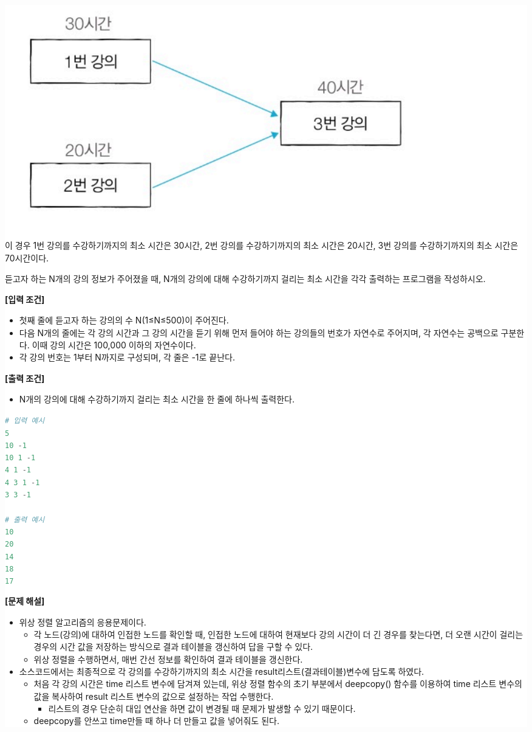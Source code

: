 ![커리큘럼](/assets/images/algorithm/ch10/ch-10-커리큘럼.png)

이 경우 1번 강의를 수강하기까지의 최소 시간은 30시간, 2번 강의를 수강하기까지의 최소 시간은 20시간, 3번 강의를 수강하기까지의 최소 시간은 70시간이다.

듣고자 하는 N개의 강의 정보가 주어졌을 때, N개의 강의에 대해 수강하기까지 걸리는 최소 시간을 각각 출력하는 프로그램을 작성하시오.

**[입력 조건]**

* 첫째 줄에 듣고자 하는 강의의 수 N(1≤N≤500)이 주어진다.
* 다음 N개의 줄에는 각 강의 시간과 그 강의 시간을 듣기 위해 먼저 들어야 하는 강의들의 번호가 자연수로 주어지며, 각 자연수는 공백으로 구분한다. 이때 강의 시간은 100,000 이하의 자연수이다.
* 각 강의 번호는 1부터 N까지로 구성되며, 각 줄은 -1로 끝난다.

**[출력 조건]**

* N개의 강의에 대해 수강하기까지 걸리는 최소 시간을 한 줄에 하나씩 출력한다.

```python  
# 입력 예시
5
10 -1
10 1 -1
4 1 -1
4 3 1 -1
3 3 -1

# 출력 예시
10
20
14
18
17
```

**[문제 해설]**

* 위상 정렬 알고리즘의 응용문제이다.
  * 각 노드(강의)에 대하여 인접한 노드를 확인할 때, 인접한 노드에 대하여 현재보다 강의 시간이 더 긴 경우를 찾는다면, 더 오랜 시간이 걸리는 경우의 시간 값을 저장하는 방식으로 결과 테이블을 갱신하여 답을 구할 수 있다.
  * 위상 정렬을 수행하면서, 매번 간선 정보를 확인하여 결과 테이블을 갱신한다.
* 소스코드에서는 최종적으로 각 강의를 수강하기까지의 최소 시간을 result리스트(결과테이블)변수에 담도록 하였다.
  * 처음 각 강의 시간은 time 리스트 변수에 담겨져 있는데, 위상 정렬 함수의 초기 부분에서 deepcopy() 함수를 이용하여 time 리스트 변수의 값을 복사하여 result 리스트 변수의 값으로 설정하는 작업 수행한다.
    * 리스트의 경우 단순히 대입 연산을 하면 값이 변경될 때 문제가 발생할 수 있기 때문이다.
  * deepcopy를 안쓰고 time만들 때 하나 더 만들고 값을 넣어줘도 된다.
